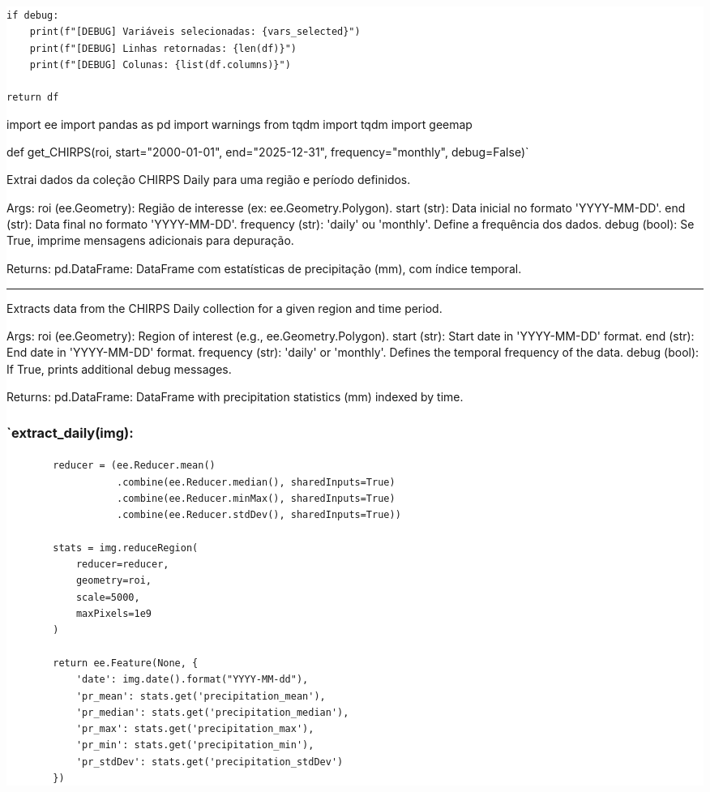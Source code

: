     if debug:
        print(f"[DEBUG] Variáveis selecionadas: {vars_selected}")
        print(f"[DEBUG] Linhas retornadas: {len(df)}")
        print(f"[DEBUG] Colunas: {list(df.columns)}")

    return df

import ee
import pandas as pd
import warnings
from tqdm import tqdm
import geemap

def get_CHIRPS(roi, start="2000-01-01", end="2025-12-31", frequency="monthly", debug=False)`

Extrai dados da coleção CHIRPS Daily para uma região e período definidos.

Args:
roi (ee.Geometry): Região de interesse (ex: ee.Geometry.Polygon).
start (str): Data inicial no formato 'YYYY-MM-DD'.
end (str): Data final no formato 'YYYY-MM-DD'.
frequency (str): 'daily' ou 'monthly'. Define a frequência dos dados.
debug (bool): Se True, imprime mensagens adicionais para depuração.

Returns:
pd.DataFrame: DataFrame com estatísticas de precipitação (mm), com índice temporal.

------------------------------------------------------------------------

Extracts data from the CHIRPS Daily collection for a given region and time period.

Args:
roi (ee.Geometry): Region of interest (e.g., ee.Geometry.Polygon).
start (str): Start date in 'YYYY-MM-DD' format.
end (str): End date in 'YYYY-MM-DD' format.
frequency (str): 'daily' or 'monthly'. Defines the temporal frequency of the data.
debug (bool): If True, prints additional debug messages.

Returns:
pd.DataFrame: DataFrame with precipitation statistics (mm) indexed by time.

### `extract_daily(img):
            reducer = (ee.Reducer.mean()
                       .combine(ee.Reducer.median(), sharedInputs=True)
                       .combine(ee.Reducer.minMax(), sharedInputs=True)
                       .combine(ee.Reducer.stdDev(), sharedInputs=True))

            stats = img.reduceRegion(
                reducer=reducer,
                geometry=roi,
                scale=5000,
                maxPixels=1e9
            )

            return ee.Feature(None, {
                'date': img.date().format("YYYY-MM-dd"),
                'pr_mean': stats.get('precipitation_mean'),
                'pr_median': stats.get('precipitation_median'),
                'pr_max': stats.get('precipitation_max'),
                'pr_min': stats.get('precipitation_min'),
                'pr_stdDev': stats.get('precipitation_stdDev')
            })
